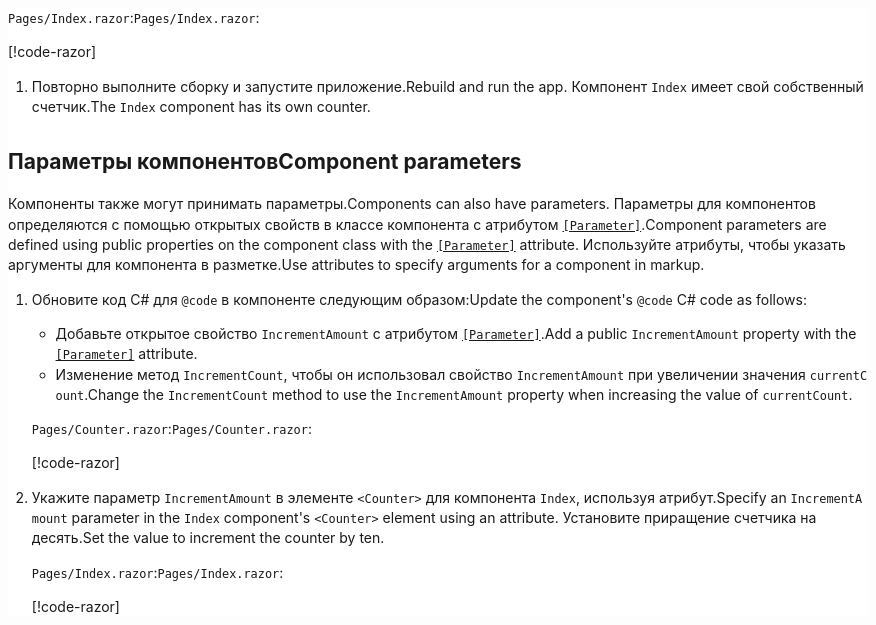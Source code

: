   <span data-ttu-id="bb4d4-145">`Pages/Index.razor`:</span><span class="sxs-lookup"><span data-stu-id="bb4d4-145">`Pages/Index.razor`:</span></span>

   [!code-razor[](build-your-first-blazor-app/samples_snapshot/3.x/Index1.razor?highlight=7)]

1. <span data-ttu-id="bb4d4-146">Повторно выполните сборку и запустите приложение.</span><span class="sxs-lookup"><span data-stu-id="bb4d4-146">Rebuild and run the app.</span></span> <span data-ttu-id="bb4d4-147">Компонент `Index` имеет свой собственный счетчик.</span><span class="sxs-lookup"><span data-stu-id="bb4d4-147">The `Index` component has its own counter.</span></span>

## <a name="component-parameters"></a><span data-ttu-id="bb4d4-148">Параметры компонентов</span><span class="sxs-lookup"><span data-stu-id="bb4d4-148">Component parameters</span></span>

<span data-ttu-id="bb4d4-149">Компоненты также могут принимать параметры.</span><span class="sxs-lookup"><span data-stu-id="bb4d4-149">Components can also have parameters.</span></span> <span data-ttu-id="bb4d4-150">Параметры для компонентов определяются с помощью открытых свойств в классе компонента с атрибутом [`[Parameter]`](xref:Microsoft.AspNetCore.Components.ParameterAttribute).</span><span class="sxs-lookup"><span data-stu-id="bb4d4-150">Component parameters are defined using public properties on the component class with the [`[Parameter]`](xref:Microsoft.AspNetCore.Components.ParameterAttribute) attribute.</span></span> <span data-ttu-id="bb4d4-151">Используйте атрибуты, чтобы указать аргументы для компонента в разметке.</span><span class="sxs-lookup"><span data-stu-id="bb4d4-151">Use attributes to specify arguments for a component in markup.</span></span>

1. <span data-ttu-id="bb4d4-152">Обновите код C# для `@code` в компоненте следующим образом:</span><span class="sxs-lookup"><span data-stu-id="bb4d4-152">Update the component's `@code` C# code as follows:</span></span>

   * <span data-ttu-id="bb4d4-153">Добавьте открытое свойство `IncrementAmount` с атрибутом [`[Parameter]`](xref:Microsoft.AspNetCore.Components.ParameterAttribute).</span><span class="sxs-lookup"><span data-stu-id="bb4d4-153">Add a public `IncrementAmount` property with the [`[Parameter]`](xref:Microsoft.AspNetCore.Components.ParameterAttribute) attribute.</span></span>
   * <span data-ttu-id="bb4d4-154">Изменение метод `IncrementCount`, чтобы он использовал свойство `IncrementAmount` при увеличении значения `currentCount`.</span><span class="sxs-lookup"><span data-stu-id="bb4d4-154">Change the `IncrementCount` method to use the `IncrementAmount` property when increasing the value of `currentCount`.</span></span>

   <span data-ttu-id="bb4d4-155">`Pages/Counter.razor`:</span><span class="sxs-lookup"><span data-stu-id="bb4d4-155">`Pages/Counter.razor`:</span></span>

   [!code-razor[](build-your-first-blazor-app/samples_snapshot/3.x/Counter.razor?highlight=13,17)]

   

1. <span data-ttu-id="bb4d4-156">Укажите параметр `IncrementAmount` в элементе `<Counter>` для компонента `Index`, используя атрибут.</span><span class="sxs-lookup"><span data-stu-id="bb4d4-156">Specify an `IncrementAmount` parameter in the `Index` component's `<Counter>` element using an attribute.</span></span> <span data-ttu-id="bb4d4-157">Установите приращение счетчика на десять.</span><span class="sxs-lookup"><span data-stu-id="bb4d4-157">Set the value to increment the counter by ten.</span></span>

   <span data-ttu-id="bb4d4-158">`Pages/Index.razor`:</span><span class="sxs-lookup"><span data-stu-id="bb4d4-158">`Pages/Index.razor`:</span></span>

   [!code-razor[](build-your-first-blazor-app/samples_snapshot/3.x/Index2.razor?highlight=7)]
